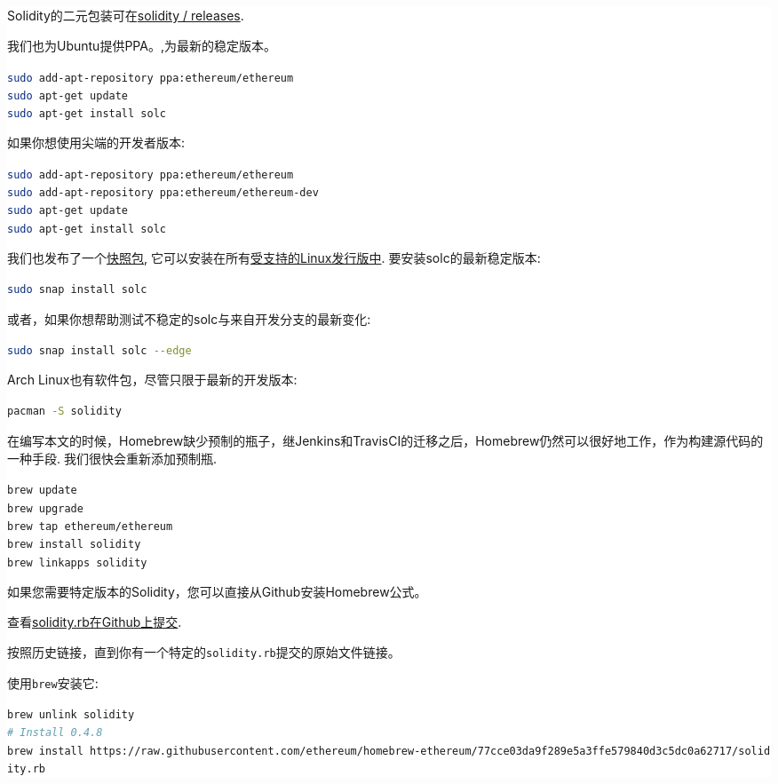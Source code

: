 Solidity的二元包装可在[solidity / releases][4].

我们也为Ubuntu提供PPA。,为最新的稳定版本。

```bash
sudo add-apt-repository ppa:ethereum/ethereum
sudo apt-get update
sudo apt-get install solc
```

如果你想使用尖端的开发者版本:

```bash
sudo add-apt-repository ppa:ethereum/ethereum
sudo add-apt-repository ppa:ethereum/ethereum-dev
sudo apt-get update
sudo apt-get install solc
```

我们也发布了一个[快照包][5], 它可以安装在所有[受支持的Linux发行版中](https://snapcraft.io/docs/core/install).
要安装solc的最新稳定版本:

```bash
sudo snap install solc
```

或者，如果你想帮助测试不稳定的solc与来自开发分支的最新变化:

```bash
sudo snap install solc --edge
```

Arch Linux也有软件包，尽管只限于最新的开发版本:

```bash
pacman -S solidity
```

在编写本文的时候，Homebrew缺少预制的瓶子，继Jenkins和TravisCI的迁移之后，Homebrew仍然可以很好地工作，作为构建源代码的一种手段.
我们很快会重新添加预制瓶.

```bash
brew update
brew upgrade
brew tap ethereum/ethereum
brew install solidity
brew linkapps solidity
```

如果您需要特定版本的Solidity，您可以直接从Github安装Homebrew公式。

查看[solidity.rb在Github上提交](https://github.com/ethereum/homebrew-ethereum/commits/master/solidity.rb).

按照历史链接，直到你有一个特定的`solidity.rb`提交的原始文件链接。

使用`brew`安装它:

```bash
brew unlink solidity
# Install 0.4.8
brew install https://raw.githubusercontent.com/ethereum/homebrew-ethereum/77cce03da9f289e5a3ffe579840d3c5dc0a62717/solidity.rb
```


[1]: https://semver.org
[2]: https://remix.ethereum.org/
[3]: https://github.com/ethereum/solc-js
[4]: https://github.com/ethereum/solidity/releases
[5]: https://snapcraft.io/
[6]: https://en.wikipedia.org/wiki/Clang
[7]: https://en.wikipedia.org/wiki/Xcode
[8]: http://brew.sh
[9]: https://git-scm.com/download/win
[10]: https://cmake.org/download/
[11]: https://www.visualstudio.com/products/vs-2015-product-editions
[12]: version_pragma.md
